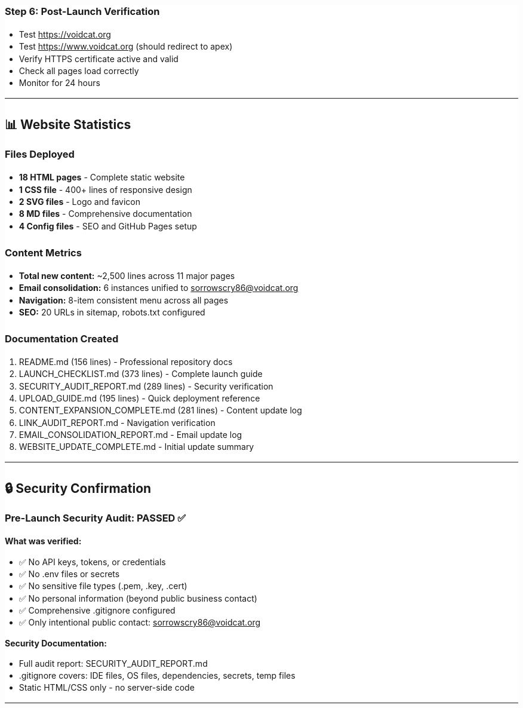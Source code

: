 ### Step 6: Post-Launch Verification
- Test https://voidcat.org
- Test https://www.voidcat.org (should redirect to apex)
- Verify HTTPS certificate active and valid
- Check all pages load correctly
- Monitor for 24 hours

---

## 📊 Website Statistics

### Files Deployed
- **18 HTML pages** - Complete static website
- **1 CSS file** - 400+ lines of responsive design
- **2 SVG files** - Logo and favicon
- **8 MD files** - Comprehensive documentation
- **4 Config files** - SEO and GitHub Pages setup

### Content Metrics
- **Total new content:** ~2,500 lines across 11 major pages
- **Email consolidation:** 6 instances unified to sorrowscry86@voidcat.org
- **Navigation:** 8-item consistent menu across all pages
- **SEO:** 20 URLs in sitemap, robots.txt configured

### Documentation Created
1. README.md (156 lines) - Professional repository docs
2. LAUNCH_CHECKLIST.md (373 lines) - Complete launch guide
3. SECURITY_AUDIT_REPORT.md (289 lines) - Security verification
4. UPLOAD_GUIDE.md (195 lines) - Quick deployment reference
5. CONTENT_EXPANSION_COMPLETE.md (281 lines) - Content update log
6. LINK_AUDIT_REPORT.md - Navigation verification
7. EMAIL_CONSOLIDATION_REPORT.md - Email update log
8. WEBSITE_UPDATE_COMPLETE.md - Initial update summary

---

## 🔒 Security Confirmation

### Pre-Launch Security Audit: PASSED ✅

**What was verified:**
- ✅ No API keys, tokens, or credentials
- ✅ No .env files or secrets
- ✅ No sensitive file types (.pem, .key, .cert)
- ✅ No personal information (beyond public business contact)
- ✅ Comprehensive .gitignore configured
- ✅ Only intentional public contact: sorrowscry86@voidcat.org

**Security Documentation:**
- Full audit report: SECURITY_AUDIT_REPORT.md
- .gitignore covers: IDE files, OS files, dependencies, secrets, temp files
- Static HTML/CSS only - no server-side code

---
